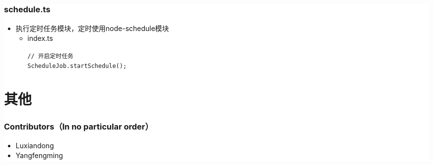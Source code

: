 ### schedule.ts

* 执行定时任务模块，定时使用node-schedule模块
  * index.ts
    ```
    // 开启定时任务
    ScheduleJob.startSchedule();
    ```

# 其他

### Contributors（In no particular order）

* Luxiandong
* Yangfengming
